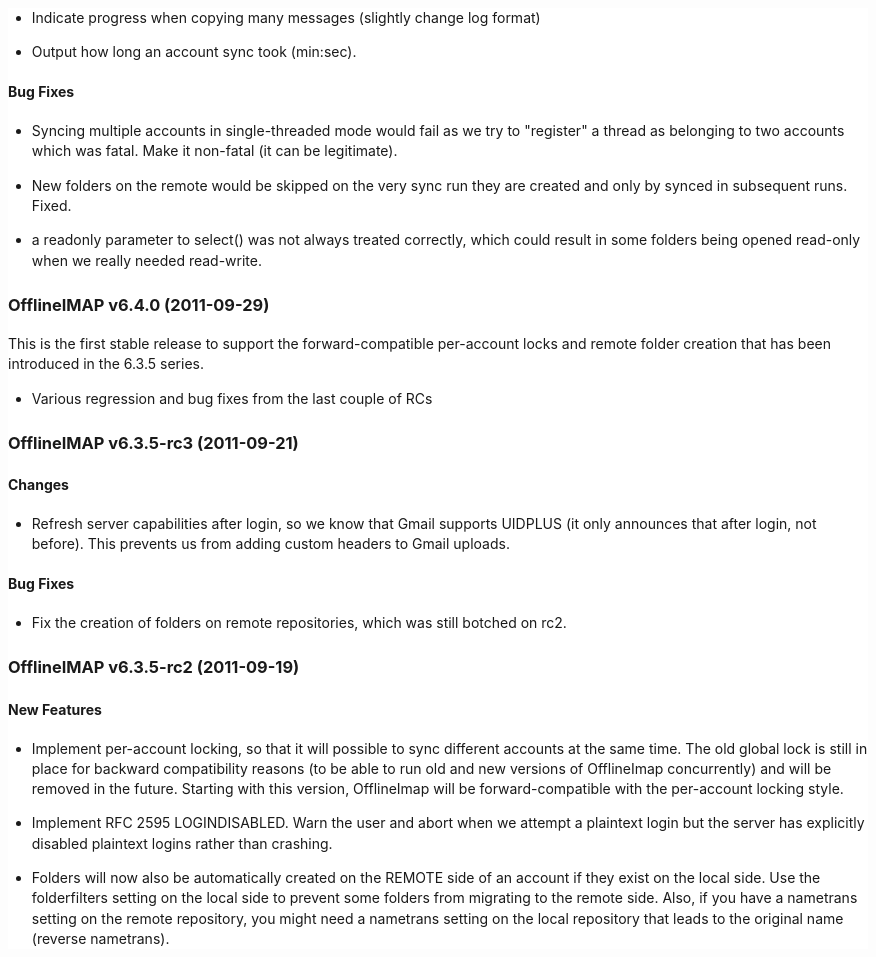 * Indicate progress when copying many messages (slightly change log format)

* Output how long an account sync took (min:sec).

#### Bug Fixes

* Syncing multiple accounts in single-threaded mode would fail as we try
  to "register" a thread as belonging to two accounts which was
  fatal. Make it non-fatal (it can be legitimate).

* New folders on the remote would be skipped on the very sync run they
  are created and only by synced in subsequent runs. Fixed.

* a readonly parameter to select() was not always treated correctly,
  which could result in some folders being opened read-only when we
  really needed read-write.

### OfflineIMAP v6.4.0 (2011-09-29)

This is the first stable release to support the forward-compatible per-account
locks and remote folder creation that has been introduced in the 6.3.5 series.

* Various regression and bug fixes from the last couple of RCs

### OfflineIMAP v6.3.5-rc3 (2011-09-21)

#### Changes

* Refresh server capabilities after login, so we know that Gmail
  supports UIDPLUS (it only announces that after login, not
  before). This prevents us from adding custom headers to Gmail uploads.

#### Bug Fixes

* Fix the creation of folders on remote repositories, which was still
  botched on rc2.

### OfflineIMAP v6.3.5-rc2 (2011-09-19)

#### New Features

* Implement per-account locking, so that it will possible to sync
  different accounts at the same time. The old global lock is still in
  place for backward compatibility reasons (to be able to run old and
  new versions of OfflineImap concurrently) and will be removed in the
  future. Starting with this version, OfflineImap will be
  forward-compatible with the per-account locking style.

* Implement RFC 2595 LOGINDISABLED. Warn the user and abort when we
  attempt a plaintext login but the server has explicitly disabled
  plaintext logins rather than crashing.

* Folders will now also be automatically created on the REMOTE side of
  an account if they exist on the local side. Use the folderfilters
  setting on the local side to prevent some folders from migrating to
  the remote side.  Also, if you have a nametrans setting on the remote
  repository, you might need a nametrans setting on the local repository
  that leads to the original name (reverse nametrans).
